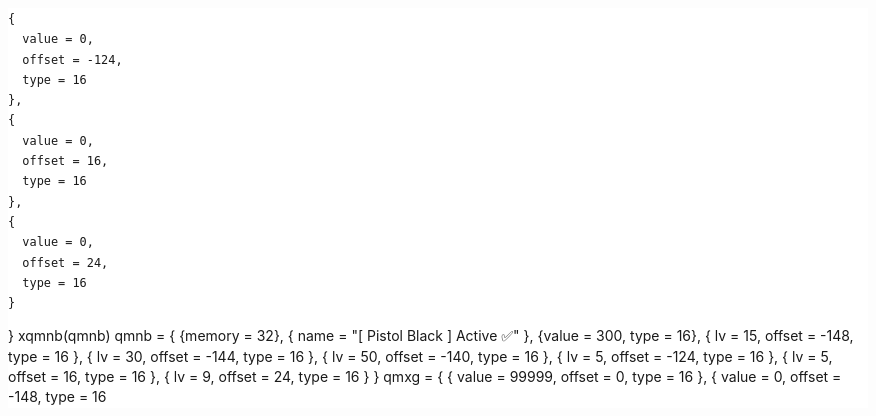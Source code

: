     {
      value = 0,
      offset = -124,
      type = 16
    },
    {
      value = 0,
      offset = 16,
      type = 16
    },
    {
      value = 0,
      offset = 24,
      type = 16
    }
  }
  xqmnb(qmnb)
  qmnb = {
    {memory = 32},
    {
      name = "[ Pistol Black ] Active ✅"
    },
    {value = 300, type = 16},
    {
      lv = 15,
      offset = -148,
      type = 16
    },
    {
      lv = 30,
      offset = -144,
      type = 16
    },
    {
      lv = 50,
      offset = -140,
      type = 16
    },
    {
      lv = 5,
      offset = -124,
      type = 16
    },
    {
      lv = 5,
      offset = 16,
      type = 16
    },
    {
      lv = 9,
      offset = 24,
      type = 16
    }
  }
  qmxg = {
    {
      value = 99999,
      offset = 0,
      type = 16
    },
    {
      value = 0,
      offset = -148,
      type = 16